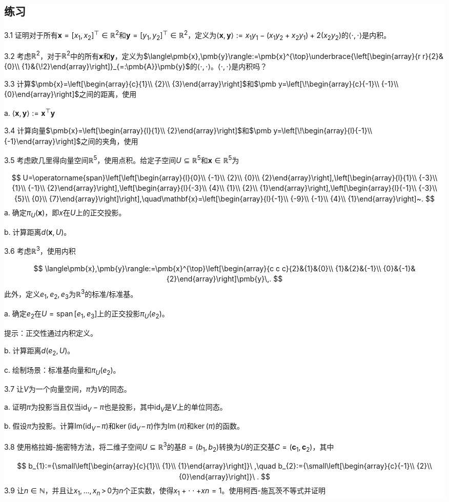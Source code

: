 ## 练习  

3.1 证明对于所有$\pmb{x}=[x_{1},x_{2}]^{\top}\in\mathbb{R}^{2}$和$\pmb{y}=[y_{1},y_{2}]^{\top}\in\mathbb{R}^{2}$，定义为$\langle{\pmb{x}},{\pmb y}\rangle:=x_{1}y_{1}-\left(x_{1}y_{2}+x_{2}y_{1}\right)+2(x_{2}y_{2})$的$\langle\cdot,\cdot\rangle$是内积。  

3.2 考虑$\mathbb{R}^{2}$，对于$\mathbb{R}^{2}$中的所有$\pmb{x}$和$\pmb{y}$，定义为$\langle\pmb{x},\pmb{y}\rangle:=\pmb{x}^{\top}\underbrace{\left[\begin{array}{r r}{2}&{0}\\ {1}&{\!2}\end{array}\right]}_{=:\pmb{A}}\pmb{y}$的$\langle\cdot,\cdot\rangle$。$\langle\cdot,\cdot\rangle$是内积吗？  

3.3 计算$\pmb{x}=\left[\begin{array}{c}{1}\\ {2}\\ {3}\end{array}\right]$和$\pmb y=\left[\!\begin{array}{c}{-1}\\ {-1}\\ {0}\end{array}\right]$之间的距离，使用  

a.   $\langle\pmb{x},\pmb{y}\rangle:=\pmb{x}^{\top}\pmb{y}$

3.4 计算向量$\pmb{x}=\left[\begin{array}{l}{1}\\ {2}\end{array}\right]$和$\pmb y=\left[\!\begin{array}{l}{-1}\\ {-1}\end{array}\right]$之间的夹角，使用  

3.5 考虑欧几里得向量空间$\mathbb{R}^{5}$，使用点积。给定子空间$U\subseteq\mathbb{R}^{5}$和$\pmb{x}\in\mathbb{R}^{5}$为  

$$
U=\operatorname{span}\left[\left[\begin{array}{l}{0}\\ {-1}\\ {2}\\ {0}\\ {2}\end{array}\right],\left[\begin{array}{l}{1}\\ {-3}\\ {1}\\ {-1}\\ {2}\end{array}\right],\left[\begin{array}{l}{-3}\\ {4}\\ {1}\\ {2}\\ {1}\end{array}\right],\left[\begin{array}{l}{-1}\\ {-3}\\ {5}\\ {0}\\ {7}\end{array}\right]\right],\quad\mathbf{x}=\left[\begin{array}{l}{-1}\\ {-9}\\ {-1}\\ {4}\\ {1}\end{array}\right]~.
$$
a. 确定$\pi_{U}({\pmb{x}})$，即$x$在$U$上的正交投影。  

b. 计算距离$d({\pmb{x}},U)$。  

3.6 考虑$\mathbb{R}^{3}$，使用内积  

$$
\langle\pmb{x},\pmb{y}\rangle:=\pmb{x}^{\top}\left[\begin{array}{c c c}{2}&{1}&{0}\\ {1}&{2}&{-1}\\ {0}&{-1}&{2}\end{array}\right]\pmb{y}\,.
$$
此外，定义$e_{1},e_{2},e_{3}$为$\mathbb{R}^{3}$的标准/标准基。  

a. 确定$e_{2}$在$U=\operatorname{span}[e_{1},e_{3}]$上的正交投影$\pi_{U}(e_{2})$。  

提示：正交性通过内积定义。  

b. 计算距离$d(e_{2},U)$。  

c. 绘制场景：标准基向量和$\pi_{U}(e_{2})$。  

3.7 让$V$为一个向量空间，$\pi$为$V$的同态。  

a. 证明$\pi$为投影当且仅当$\mathrm{id}_{V}-\pi$也是投影，其中$\mathrm{id}_{V}$是$V$上的单位同态。  

b. 假设$\pi$为投影。计算$\mathrm{Im}(\mathrm{id}_{V}\!-\!\pi)$和$\ker(\mathrm{id}_{V}\!-\!\pi)$作为$\operatorname{Im}(\pi)$和$\ker(\pi)$的函数。


3.8 使用格拉姆-施密特方法，将二维子空间$U\subseteq\mathbb{R}^{3}$的基$B=(b_{1},b_{2})$转换为$U$的正交基$C=(\pmb{c}_{1},\pmb{c}_{2})$，其中  

$$
b_{1}:={\small\left[\begin{array}{c}{1}\\ {1}\\ {1}\end{array}\right]}\ ,\quad b_{2}:={\small\left[\begin{array}{c}{-1}\\ {2}\\ {0}\end{array}\right]}\ .
$$
3.9 让$n\in\mathbb{N}$，并且让$x_{1},\ldots,x_{n}\,>\,0$为$n$个正实数，使得$x_{1}+\cdot\cdot+x n=1$。使用柯西-施瓦茨不等式并证明  
